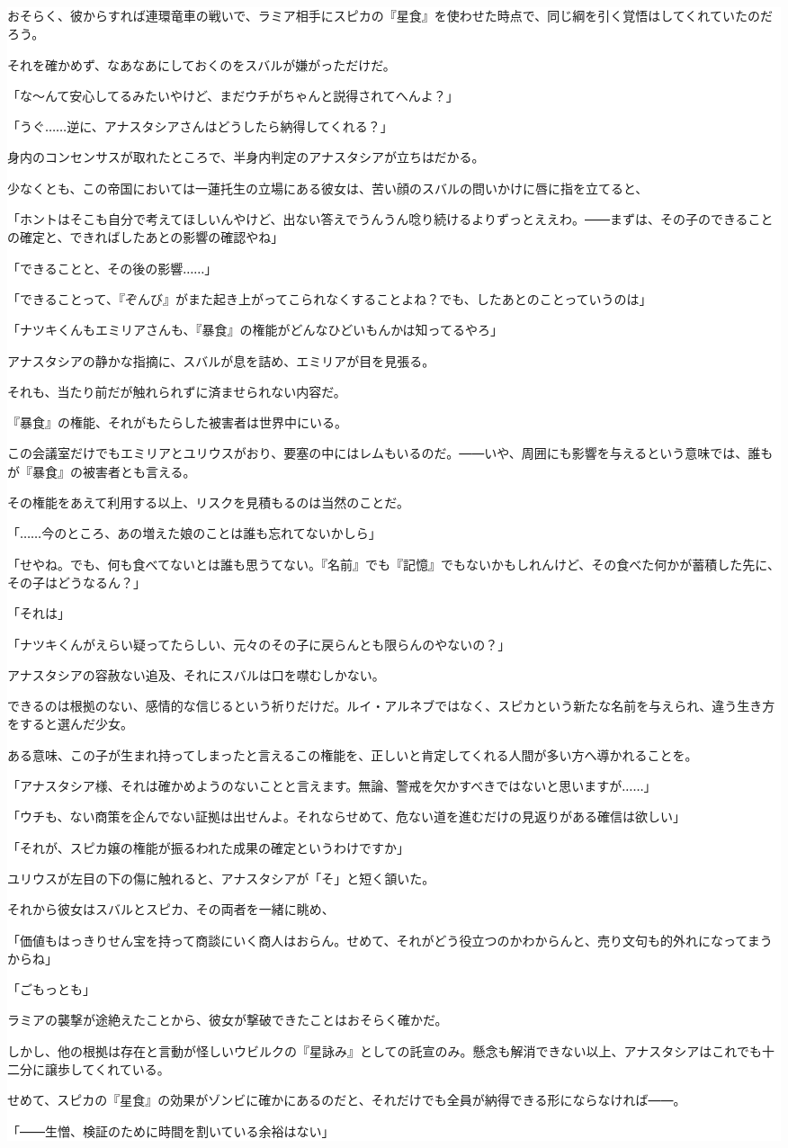 おそらく、彼からすれば連環竜車の戦いで、ラミア相手にスピカの『星食』を使わせた時点で、同じ綱を引く覚悟はしてくれていたのだろう。

それを確かめず、なあなあにしておくのをスバルが嫌がっただけだ。

「な～んて安心してるみたいやけど、まだウチがちゃんと説得されてへんよ？」

「うぐ……逆に、アナスタシアさんはどうしたら納得してくれる？」

身内のコンセンサスが取れたところで、半身内判定のアナスタシアが立ちはだかる。

少なくとも、この帝国においては一蓮托生の立場にある彼女は、苦い顔のスバルの問いかけに唇に指を立てると、

「ホントはそこも自分で考えてほしいんやけど、出ない答えでうんうん唸り続けるよりずっとええわ。――まずは、その子のできることの確定と、できればしたあとの影響の確認やね」

「できることと、その後の影響……」

「できることって、『ぞんび』がまた起き上がってこられなくすることよね？でも、したあとのことっていうのは」

「ナツキくんもエミリアさんも、『暴食』の権能がどんなひどいもんかは知ってるやろ」

アナスタシアの静かな指摘に、スバルが息を詰め、エミリアが目を見張る。

それも、当たり前だが触れられずに済ませられない内容だ。

『暴食』の権能、それがもたらした被害者は世界中にいる。

この会議室だけでもエミリアとユリウスがおり、要塞の中にはレムもいるのだ。――いや、周囲にも影響を与えるという意味では、誰もが『暴食』の被害者とも言える。

その権能をあえて利用する以上、リスクを見積もるのは当然のことだ。

「……今のところ、あの増えた娘のことは誰も忘れてないかしら」

「せやね。でも、何も食べてないとは誰も思うてない。『名前』でも『記憶』でもないかもしれんけど、その食べた何かが蓄積した先に、その子はどうなるん？」

「それは」

「ナツキくんがえらい疑ってたらしい、元々のその子に戻らんとも限らんのやないの？」

アナスタシアの容赦ない追及、それにスバルは口を噤むしかない。

できるのは根拠のない、感情的な信じるという祈りだけだ。ルイ・アルネブではなく、スピカという新たな名前を与えられ、違う生き方をすると選んだ少女。

ある意味、この子が生まれ持ってしまったと言えるこの権能を、正しいと肯定してくれる人間が多い方へ導かれることを。

「アナスタシア様、それは確かめようのないことと言えます。無論、警戒を欠かすべきではないと思いますが……」

「ウチも、ない商策を企んでない証拠は出せんよ。それならせめて、危ない道を進むだけの見返りがある確信は欲しい」

「それが、スピカ嬢の権能が振るわれた成果の確定というわけですか」

ユリウスが左目の下の傷に触れると、アナスタシアが「そ」と短く頷いた。

それから彼女はスバルとスピカ、その両者を一緒に眺め、

「価値もはっきりせん宝を持って商談にいく商人はおらん。せめて、それがどう役立つのかわからんと、売り文句も的外れになってまうからね」

「ごもっとも」

ラミアの襲撃が途絶えたことから、彼女が撃破できたことはおそらく確かだ。

しかし、他の根拠は存在と言動が怪しいウビルクの『星詠み』としての託宣のみ。懸念も解消できない以上、アナスタシアはこれでも十二分に譲歩してくれている。

せめて、スピカの『星食』の効果がゾンビに確かにあるのだと、それだけでも全員が納得できる形にならなければ――。

「――生憎、検証のために時間を割いている余裕はない」
